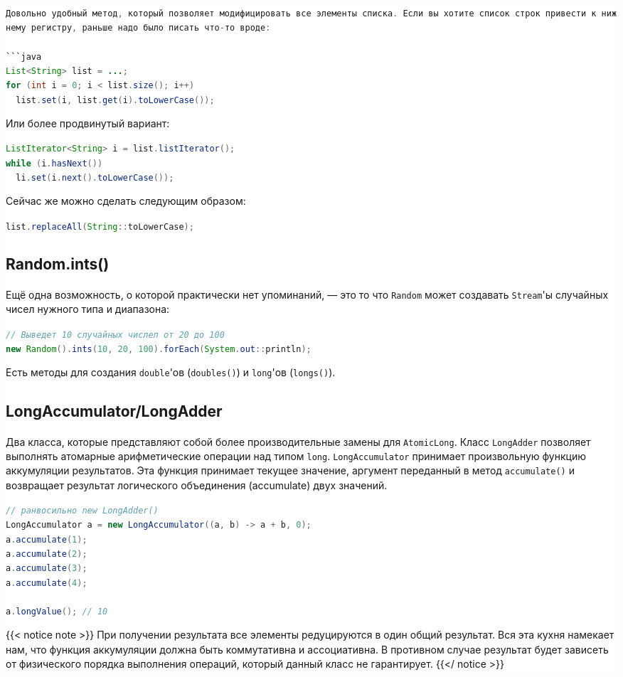 ```java
Довольно удобный метод, который позволяет модифицировать все элементы списка. Если вы хотите список строк привести к нижнему регистру, раньше надо было писать что-то вроде:

```java
List<String> list = ...;
for (int i = 0; i < list.size(); i++)
  list.set(i, list.get(i).toLowerCase());
```

Или более продвинутый вариант:

```java
ListIterator<String> i = list.listIterator();
while (i.hasNext())
  li.set(i.next().toLowerCase());
```
      
Сейчас же можно сделать следующим образом:

```java
list.replaceAll(String::toLowerCase);
```

## Random.ints()

Ещё одна возможность, о которой практически нет упоминаний, — это то что `Random` может создавать `Stream`'ы случайных чисел нужного типа и диапазона:

```java
// Выведет 10 случайных числел от 20 до 100
new Random().ints(10, 20, 100).forEach(System.out::println);
```

Есть методы для создания `double`'ов (`doubles()`) и `long`'ов (`longs()`).

## LongAccumulator/LongAdder

Два класса, которые представляют собой более производительные замены для `AtomicLong`. Класс `LongAdder` позволяет выполнять атомарные арифметические операции над типом `long`. `LongAccumulator` принимает произвольную функцию аккумуляции результатов. Эта функция принимает текущее значение, аргумент переданный в метод `accumulate()` и возвращает результат логического объединения (accumulate) двух значений.

```java
// ранвосильно new LongAdder()
LongAccumulator a = new LongAccumulator((a, b) -> a + b, 0);
a.accumulate(1);
a.accumulate(2);
a.accumulate(3);
a.accumulate(4);
    
a.longValue(); // 10
```

{{< notice note >}}
При получении результата все элементы редуцируются в один общий результат. Вся эта кухня намекает нам, что функция аккумуляции должна быть коммутативна и ассоциативна. В противном случае результат будет зависеть от физического порядка выполнения операций, который данный класс не гарантирует.
{{</ notice >}}
